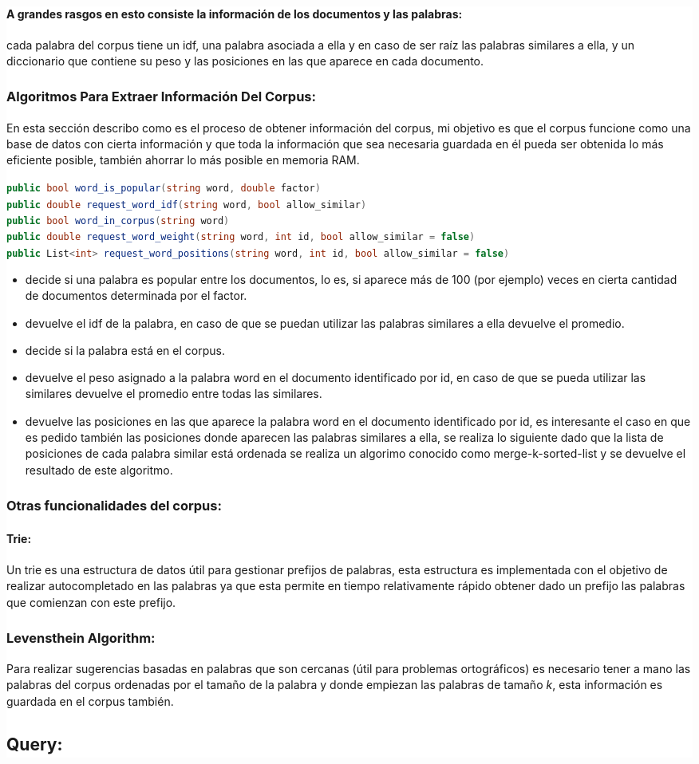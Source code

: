 #### A grandes rasgos en esto consiste la información de los documentos y las palabras:

cada palabra del corpus tiene un idf, una palabra asociada a ella y en caso de ser raíz las palabras similares a ella, y un diccionario que contiene su peso y las posiciones en las que aparece en cada documento.

### Algoritmos Para Extraer Información Del Corpus:

En esta sección describo como es el proceso de obtener información del corpus, mi objetivo es que el corpus funcione como una base de datos con cierta información y que toda la información que sea necesaria guardada en él pueda ser obtenida lo más eficiente posible, también ahorrar lo más posible en memoria RAM.

```csharp
public bool word_is_popular(string word, double factor)
public double request_word_idf(string word, bool allow_similar)
public bool word_in_corpus(string word)
public double request_word_weight(string word, int id, bool allow_similar = false)
public List<int> request_word_positions(string word, int id, bool allow_similar = false)
```

- decide si una palabra es popular entre los documentos, lo es, si aparece más de 100 (por ejemplo) veces en cierta cantidad de documentos determinada por el factor.

- devuelve el idf de la palabra, en caso de que se puedan utilizar las palabras similares a ella devuelve el promedio.

- decide si la palabra está en el corpus.

- devuelve el peso asignado a la palabra word en el documento identificado por id, en caso de que se pueda utilizar las similares devuelve el promedio entre todas las similares.

- devuelve las posiciones en las que aparece la palabra word en el documento identificado por id, es interesante el caso en que es pedido también las posiciones donde aparecen las palabras similares a ella, se realiza lo siguiente dado que la lista de posiciones de cada palabra similar está ordenada se realiza un algorimo conocido como merge-k-sorted-list y se devuelve el resultado de este algoritmo.

### Otras funcionalidades del corpus:

#### Trie:

Un trie es una estructura de datos útil para gestionar prefijos de palabras, esta estructura es implementada con el objetivo de realizar autocompletado en las palabras ya que esta permite en tiempo relativamente rápido obtener dado un prefijo las palabras que comienzan con este prefijo.

### Levensthein Algorithm:

Para realizar sugerencias basadas en palabras que son cercanas (útil para problemas ortográficos) es necesario tener a mano las palabras del corpus ordenadas por el tamaño de la palabra y donde empiezan las palabras de tamaño $k$, esta información es guardada en el corpus también.

## Query:
